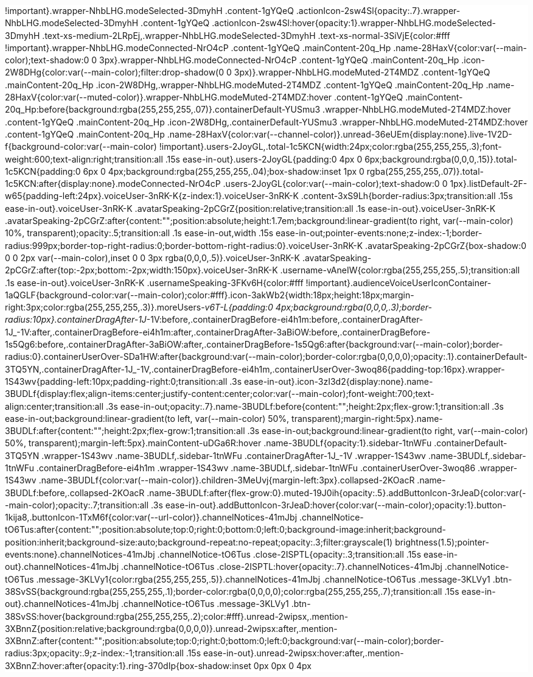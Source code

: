!important}.wrapper-NhbLHG.modeSelected-3DmyhH .content-1gYQeQ .actionIcon-2sw4Sl{opacity:.7}.wrapper-NhbLHG.modeSelected-3DmyhH .content-1gYQeQ .actionIcon-2sw4Sl:hover{opacity:1}.wrapper-NhbLHG.modeSelected-3DmyhH .text-xs-medium-2LRpEj,.wrapper-NhbLHG.modeSelected-3DmyhH .text-xs-normal-3SiVjE{color:#fff !important}.wrapper-NhbLHG.modeConnected-NrO4cP .content-1gYQeQ .mainContent-20q_Hp .name-28HaxV{color:var(--main-color);text-shadow:0 0 3px}.wrapper-NhbLHG.modeConnected-NrO4cP .content-1gYQeQ .mainContent-20q_Hp .icon-2W8DHg{color:var(--main-color);filter:drop-shadow(0 0 3px)}.wrapper-NhbLHG.modeMuted-2T4MDZ .content-1gYQeQ .mainContent-20q_Hp .icon-2W8DHg,.wrapper-NhbLHG.modeMuted-2T4MDZ .content-1gYQeQ .mainContent-20q_Hp .name-28HaxV{color:var(--muted-color)}.wrapper-NhbLHG.modeMuted-2T4MDZ:hover .content-1gYQeQ .mainContent-20q_Hp:before{background:rgba(255,255,255,.07)}.containerDefault-YUSmu3 .wrapper-NhbLHG.modeMuted-2T4MDZ:hover .content-1gYQeQ .mainContent-20q_Hp .icon-2W8DHg,.containerDefault-YUSmu3 .wrapper-NhbLHG.modeMuted-2T4MDZ:hover .content-1gYQeQ .mainContent-20q_Hp .name-28HaxV{color:var(--channel-color)}.unread-36eUEm{display:none}.live-1V2D-f{background-color:var(--main-color) !important}.users-2JoyGL,.total-1c5KCN{width:24px;color:rgba(255,255,255,.3);font-weight:600;text-align:right;transition:all .15s ease-in-out}.users-2JoyGL{padding:0 4px 0 6px;background:rgba(0,0,0,.15)}.total-1c5KCN{padding:0 6px 0 4px;background:rgba(255,255,255,.04);box-shadow:inset 1px 0 rgba(255,255,255,.07)}.total-1c5KCN:after{display:none}.modeConnected-NrO4cP .users-2JoyGL{color:var(--main-color);text-shadow:0 0 1px}.listDefault-2F-w65{padding-left:24px}.voiceUser-3nRK-K{z-index:1}.voiceUser-3nRK-K .content-3xS9Lh{border-radius:3px;transition:all .15s ease-in-out}.voiceUser-3nRK-K .avatarSpeaking-2pCGrZ{position:relative;transition:all .1s ease-in-out}.voiceUser-3nRK-K .avatarSpeaking-2pCGrZ:after{content:"";position:absolute;height:1.7em;background:linear-gradient(to right, var(--main-color) 10%, transparent);opacity:.5;transition:all .1s ease-in-out,width .15s ease-in-out;pointer-events:none;z-index:-1;border-radius:999px;border-top-right-radius:0;border-bottom-right-radius:0}.voiceUser-3nRK-K .avatarSpeaking-2pCGrZ{box-shadow:0 0 0 2px var(--main-color),inset 0 0 3px rgba(0,0,0,.5)}.voiceUser-3nRK-K .avatarSpeaking-2pCGrZ:after{top:-2px;bottom:-2px;width:150px}.voiceUser-3nRK-K .username-vAneIW{color:rgba(255,255,255,.5);transition:all .1s ease-in-out}.voiceUser-3nRK-K .usernameSpeaking-3FKv6H{color:#fff !important}.audienceVoiceUserIconContainer-1aQGLF{background-color:var(--main-color);color:#fff}.icon-3akWb2{width:18px;height:18px;margin-right:3px;color:rgba(255,255,255,.3)}.moreUsers-_v6T-L{padding:0 4px;background:rgba(0,0,0,.3);border-radius:10px}.containerDragAfter-1J_-1V:before,.containerDragBefore-ei4h1m:before,.containerDragAfter-1J_-1V:after,.containerDragBefore-ei4h1m:after,.containerDragAfter-3aBiOW:before,.containerDragBefore-1s5Qg6:before,.containerDragAfter-3aBiOW:after,.containerDragBefore-1s5Qg6:after{background:var(--main-color);border-radius:0}.containerUserOver-SDa1HW:after{background:var(--main-color);border-color:rgba(0,0,0,0);opacity:.1}.containerDefault-3TQ5YN,.containerDragAfter-1J_-1V,.containerDragBefore-ei4h1m,.containerUserOver-3woq86{padding-top:16px}.wrapper-1S43wv{padding-left:10px;padding-right:0;transition:all .3s ease-in-out}.icon-3zI3d2{display:none}.name-3BUDLf{display:flex;align-items:center;justify-content:center;color:var(--main-color);font-weight:700;text-align:center;transition:all .3s ease-in-out;opacity:.7}.name-3BUDLf:before{content:"";height:2px;flex-grow:1;transition:all .3s ease-in-out;background:linear-gradient(to left, var(--main-color) 50%, transparent);margin-right:5px}.name-3BUDLf:after{content:"";height:2px;flex-grow:1;transition:all .3s ease-in-out;background:linear-gradient(to right, var(--main-color) 50%, transparent);margin-left:5px}.mainContent-uDGa6R:hover .name-3BUDLf{opacity:1}.sidebar-1tnWFu .containerDefault-3TQ5YN .wrapper-1S43wv .name-3BUDLf,.sidebar-1tnWFu .containerDragAfter-1J_-1V .wrapper-1S43wv .name-3BUDLf,.sidebar-1tnWFu .containerDragBefore-ei4h1m .wrapper-1S43wv .name-3BUDLf,.sidebar-1tnWFu .containerUserOver-3woq86 .wrapper-1S43wv .name-3BUDLf{color:var(--main-color)}.children-3MeUvj{margin-left:3px}.collapsed-2KOacR .name-3BUDLf:before,.collapsed-2KOacR .name-3BUDLf:after{flex-grow:0}.muted-19J0ih{opacity:.5}.addButtonIcon-3rJeaD{color:var(--main-color);opacity:.7;transition:all .3s ease-in-out}.addButtonIcon-3rJeaD:hover{color:var(--main-color);opacity:1}.button-1kija8,.buttonIcon-1TxM6f{color:var(--url-color)}.channelNotices-41mJbj .channelNotice-tO6Tus:after{content:"";position:absolute;top:0;right:0;bottom:0;left:0;background-image:inherit;background-position:inherit;background-size:auto;background-repeat:no-repeat;opacity:.3;filter:grayscale(1) brightness(1.5);pointer-events:none}.channelNotices-41mJbj .channelNotice-tO6Tus .close-2ISPTL{opacity:.3;transition:all .15s ease-in-out}.channelNotices-41mJbj .channelNotice-tO6Tus .close-2ISPTL:hover{opacity:.7}.channelNotices-41mJbj .channelNotice-tO6Tus .message-3KLVy1{color:rgba(255,255,255,.5)}.channelNotices-41mJbj .channelNotice-tO6Tus .message-3KLVy1 .btn-38SvSS{background:rgba(255,255,255,.1);border-color:rgba(0,0,0,0);color:rgba(255,255,255,.7);transition:all .15s ease-in-out}.channelNotices-41mJbj .channelNotice-tO6Tus .message-3KLVy1 .btn-38SvSS:hover{background:rgba(255,255,255,.2);color:#fff}.unread-2wipsx,.mention-3XBnnZ{position:relative;background:rgba(0,0,0,0)}.unread-2wipsx:after,.mention-3XBnnZ:after{content:"";position:absolute;top:0;right:0;bottom:0;left:0;background:var(--main-color);border-radius:3px;opacity:.9;z-index:-1;transition:all .15s ease-in-out}.unread-2wipsx:hover:after,.mention-3XBnnZ:hover:after{opacity:1}.ring-370dIp{box-shadow:inset 0px 0px 0 4px